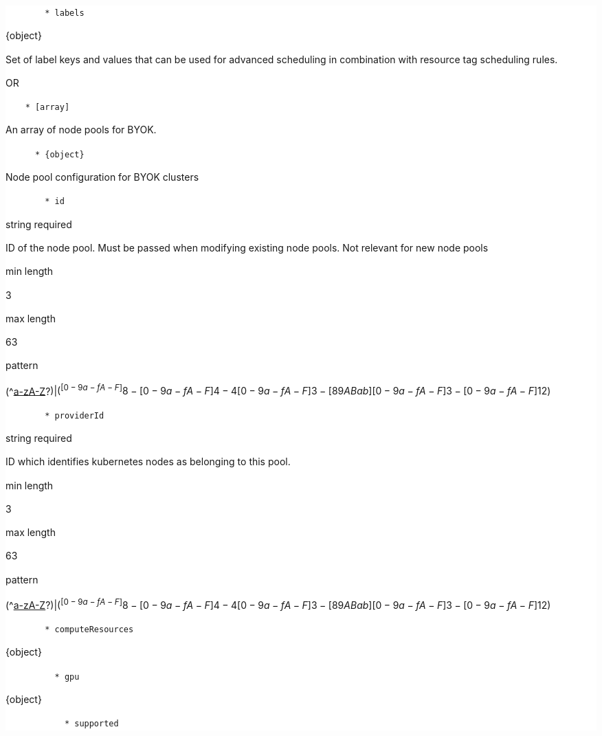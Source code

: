            * labels

{object}

Set of label keys and values that can be used for advanced scheduling in combination with resource tag scheduling rules.

OR

        * [array]

An array of node pools for BYOK.

          * {object}

Node pool configuration for BYOK clusters

            * id

string required

ID of the node pool. Must be passed when modifying existing node pools. Not relevant for new node pools

min length

3

max length

63

pattern

(^[a-zA-Z](-?[a-zA-Z0-9]+(-[a-zA-Z0-9]+)*)?$)|(^[0-9a-fA-F]{8}-[0-9a-fA-F]{4}-4[0-9a-fA-F]{3}-[89ABab][0-9a-fA-F]{3}-[0-9a-fA-F]{12}$)

            * providerId

string required

ID which identifies kubernetes nodes as belonging to this pool.

min length

3

max length

63

pattern

(^[a-zA-Z](-?[a-zA-Z0-9]+(-[a-zA-Z0-9]+)*)?$)|(^[0-9a-fA-F]{8}-[0-9a-fA-F]{4}-4[0-9a-fA-F]{3}-[89ABab][0-9a-fA-F]{3}-[0-9a-fA-F]{12}$)

            * computeResources

{object}

              * gpu

{object}

                * supported
